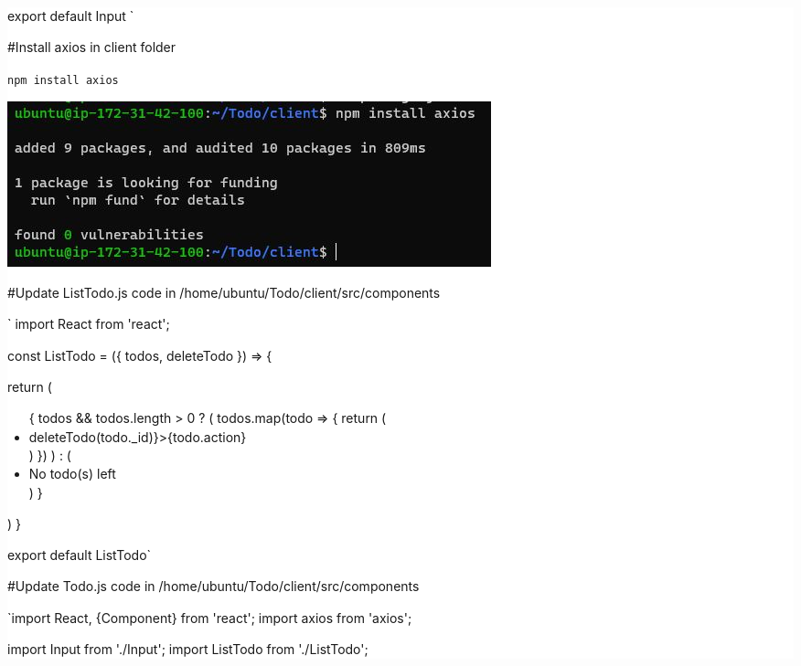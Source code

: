 export default Input
`

#Install axios in client folder

`npm install axios`

![install avios](./images/install%20avios.JPG)

#Update ListTodo.js code in /home/ubuntu/Todo/client/src/components

`
import React from 'react';

const ListTodo = ({ todos, deleteTodo }) => {

return (
<ul>
{
todos &&
todos.length > 0 ?
(
todos.map(todo => {
return (
<li key={todo._id} onClick={() => deleteTodo(todo._id)}>{todo.action}</li>
)
})
)
:
(
<li>No todo(s) left</li>
)
}
</ul>
)
}

export default ListTodo`

#Update Todo.js code in /home/ubuntu/Todo/client/src/components

`import React, {Component} from 'react';
import axios from 'axios';

import Input from './Input';
import ListTodo from './ListTodo';
